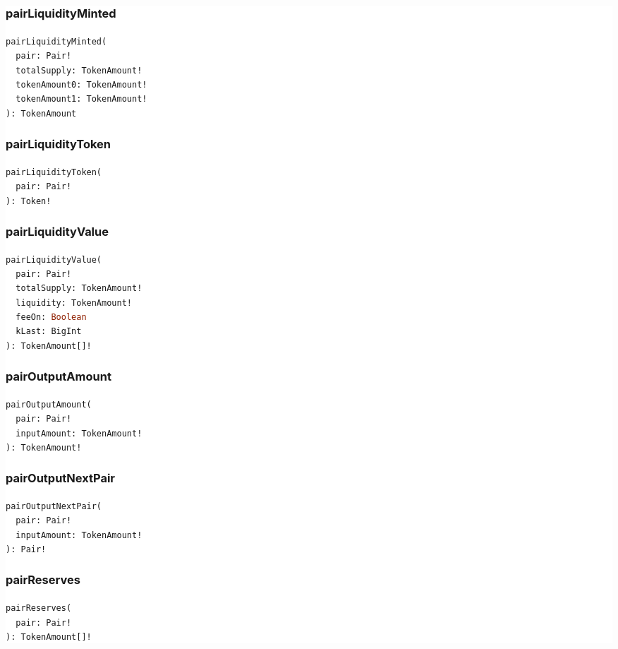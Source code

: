 ### pairLiquidityMinted 

```graphql
pairLiquidityMinted(
  pair: Pair! 
  totalSupply: TokenAmount! 
  tokenAmount0: TokenAmount! 
  tokenAmount1: TokenAmount! 
): TokenAmount
```

### pairLiquidityToken 

```graphql
pairLiquidityToken(
  pair: Pair! 
): Token!
```

### pairLiquidityValue 

```graphql
pairLiquidityValue(
  pair: Pair! 
  totalSupply: TokenAmount! 
  liquidity: TokenAmount! 
  feeOn: Boolean 
  kLast: BigInt 
): TokenAmount[]!
```

### pairOutputAmount 

```graphql
pairOutputAmount(
  pair: Pair! 
  inputAmount: TokenAmount! 
): TokenAmount!
```

### pairOutputNextPair 

```graphql
pairOutputNextPair(
  pair: Pair! 
  inputAmount: TokenAmount! 
): Pair!
```

### pairReserves 

```graphql
pairReserves(
  pair: Pair! 
): TokenAmount[]!
```
